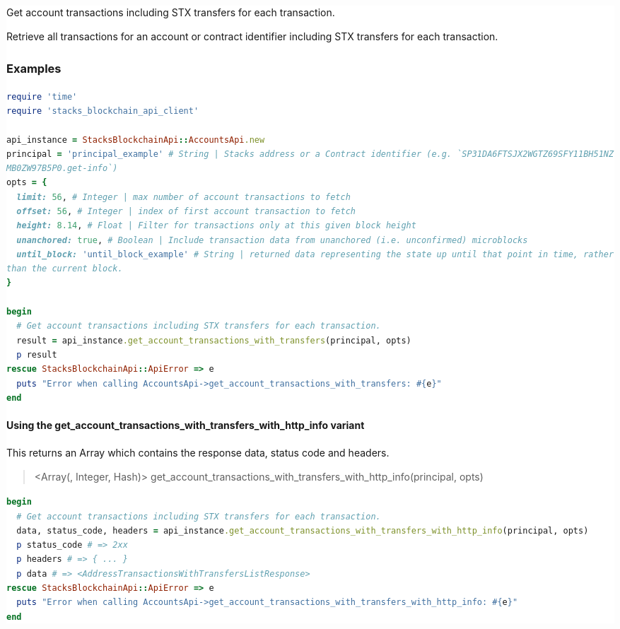 Get account transactions including STX transfers for each transaction.

Retrieve all transactions for an account or contract identifier including STX transfers for each transaction.

### Examples

```ruby
require 'time'
require 'stacks_blockchain_api_client'

api_instance = StacksBlockchainApi::AccountsApi.new
principal = 'principal_example' # String | Stacks address or a Contract identifier (e.g. `SP31DA6FTSJX2WGTZ69SFY11BH51NZMB0ZW97B5P0.get-info`)
opts = {
  limit: 56, # Integer | max number of account transactions to fetch
  offset: 56, # Integer | index of first account transaction to fetch
  height: 8.14, # Float | Filter for transactions only at this given block height
  unanchored: true, # Boolean | Include transaction data from unanchored (i.e. unconfirmed) microblocks
  until_block: 'until_block_example' # String | returned data representing the state up until that point in time, rather than the current block.
}

begin
  # Get account transactions including STX transfers for each transaction.
  result = api_instance.get_account_transactions_with_transfers(principal, opts)
  p result
rescue StacksBlockchainApi::ApiError => e
  puts "Error when calling AccountsApi->get_account_transactions_with_transfers: #{e}"
end
```

#### Using the get_account_transactions_with_transfers_with_http_info variant

This returns an Array which contains the response data, status code and headers.

> <Array(<AddressTransactionsWithTransfersListResponse>, Integer, Hash)> get_account_transactions_with_transfers_with_http_info(principal, opts)

```ruby
begin
  # Get account transactions including STX transfers for each transaction.
  data, status_code, headers = api_instance.get_account_transactions_with_transfers_with_http_info(principal, opts)
  p status_code # => 2xx
  p headers # => { ... }
  p data # => <AddressTransactionsWithTransfersListResponse>
rescue StacksBlockchainApi::ApiError => e
  puts "Error when calling AccountsApi->get_account_transactions_with_transfers_with_http_info: #{e}"
end
```
